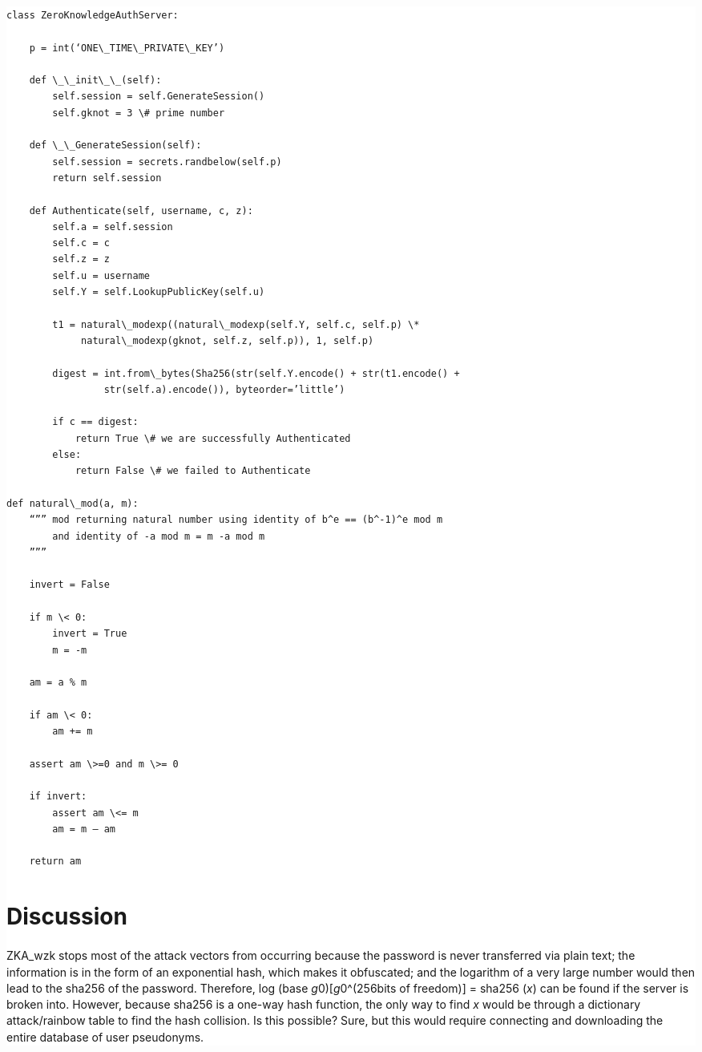     class ZeroKnowledgeAuthServer:
    
        p = int(‘ONE\_TIME\_PRIVATE\_KEY’)
    
        def \_\_init\_\_(self):
            self.session = self.GenerateSession()
            self.gknot = 3 \# prime number
    
        def \_\_GenerateSession(self):
            self.session = secrets.randbelow(self.p)
            return self.session
    
    	def Authenticate(self, username, c, z):
            self.a = self.session
            self.c = c
            self.z = z
            self.u = username
            self.Y = self.LookupPublicKey(self.u)
    
            t1 = natural\_modexp((natural\_modexp(self.Y, self.c, self.p) \*
                 natural\_modexp(gknot, self.z, self.p)), 1, self.p)
    
            digest = int.from\_bytes(Sha256(str(self.Y.encode() + str(t1.encode() +
                     str(self.a).encode()), byteorder=’little’)
    
            if c == digest:
                return True \# we are successfully Authenticated
            else:
                return False \# we failed to Authenticate
    
    def natural\_mod(a, m):
        “”” mod returning natural number using identity of b^e == (b^-1)^e mod m
            and identity of -a mod m = m -a mod m
        ”””

        invert = False

        if m \< 0:
            invert = True
            m = -m

        am = a % m

        if am \< 0:
            am += m
 
        assert am \>=0 and m \>= 0

        if invert:
            assert am \<= m
            am = m – am

        return am

# Discussion

ZKA\_wzk stops most of the attack vectors from occurring because the
password is never transferred via plain text; the information is in the
form of an exponential hash, which makes it obfuscated; and the
logarithm of a very large number would then lead to the sha256 of the
password. Therefore, log (base *g*0)\[*g*0^(256bits of freedom)\] =
sha256 (*x*) can be found if the server is broken into. However, because
sha256 is a one-way hash function, the only way to find *x* would be
through a dictionary attack/rainbow table to find the hash collision. Is
this possible? Sure, but this would require connecting and downloading
the entire database of user pseudonyms.
